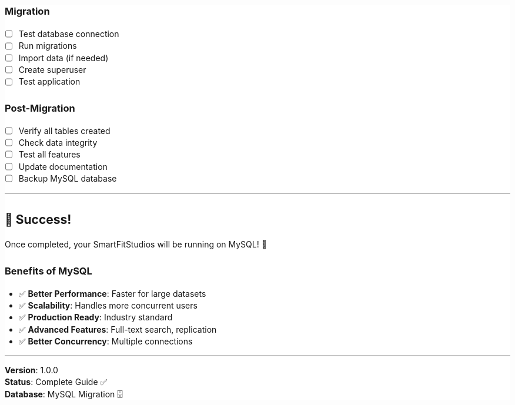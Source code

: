 ### Migration
- [ ] Test database connection
- [ ] Run migrations
- [ ] Import data (if needed)
- [ ] Create superuser
- [ ] Test application

### Post-Migration
- [ ] Verify all tables created
- [ ] Check data integrity
- [ ] Test all features
- [ ] Update documentation
- [ ] Backup MySQL database

---

## 🎉 Success!

Once completed, your SmartFitStudios will be running on MySQL! 🎊

### Benefits of MySQL

- ✅ **Better Performance**: Faster for large datasets
- ✅ **Scalability**: Handles more concurrent users
- ✅ **Production Ready**: Industry standard
- ✅ **Advanced Features**: Full-text search, replication
- ✅ **Better Concurrency**: Multiple connections

---

**Version**: 1.0.0  
**Status**: Complete Guide ✅  
**Database**: MySQL Migration 🗄️
